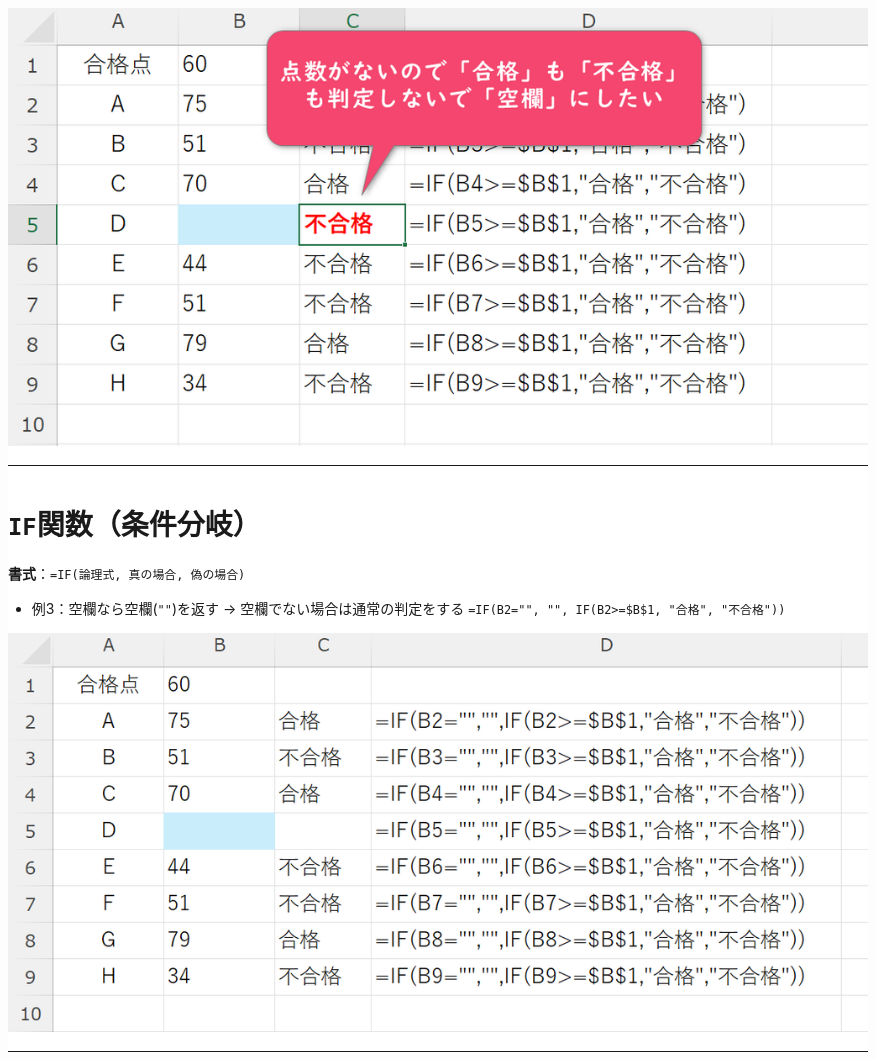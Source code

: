 ![](./img/fig-03.png)

---



# `IF`関数（条件分岐）

**書式**：`=IF(論理式, 真の場合, 偽の場合)`

* 例3：空欄なら空欄(`""`)を返す → 空欄でない場合は通常の判定をする
  `=IF(B2="", "", IF(B2>=$B$1, "合格", "不合格"))`

![](./img/fig-04.png)

---